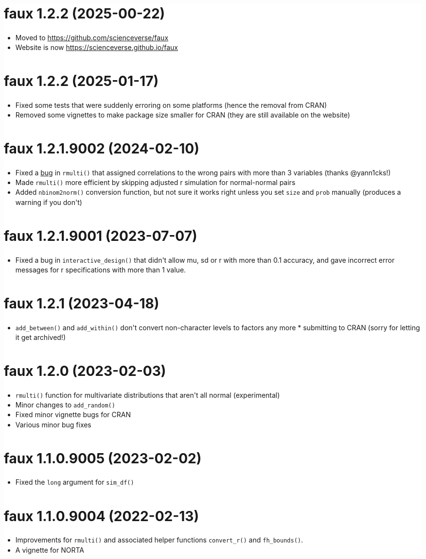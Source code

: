 # faux 1.2.2 (2025-00-22)

* Moved to https://github.com/scienceverse/faux
* Website is now https://scienceverse.github.io/faux

# faux 1.2.2 (2025-01-17)

* Fixed some tests that were suddenly erroring on some platforms (hence the removal from CRAN)
* Removed some vignettes to make package size smaller for CRAN (they are still available on the website)

# faux 1.2.1.9002 (2024-02-10)

* Fixed a [bug](https://github.com/scienceverse/faux/issues/107) in `rmulti()` that assigned correlations to the wrong pairs with more than 3 variables (thanks @yann1cks!)
* Made `rmulti()` more efficient by skipping adjusted r simulation for normal-normal pairs
* Added `nbinom2norm()` conversion function, but not sure it works right unless you set `size` and `prob` manually (produces a warning if you don't)

# faux 1.2.1.9001 (2023-07-07)

* Fixed a bug in `interactive_design()` that didn't allow mu, sd or r with more than 0.1 accuracy, and gave incorrect error messages for r specifications with more than 1 value.

# faux 1.2.1 (2023-04-18)

* `add_between()` and `add_within()` don't convert non-character levels to factors any more * submitting to CRAN (sorry for letting it get archived!)

# faux 1.2.0 (2023-02-03)

* `rmulti()` function for multivariate distributions that aren't all normal (experimental)
* Minor changes to `add_random()`
* Fixed minor vignette bugs for CRAN
* Various minor bug fixes

# faux 1.1.0.9005 (2023-02-02)

* Fixed the `long` argument for `sim_df()`

# faux 1.1.0.9004 (2022-02-13)

* Improvements for `rmulti()` and associated helper functions `convert_r()` and `fh_bounds()`.
* A vignette for NORTA

